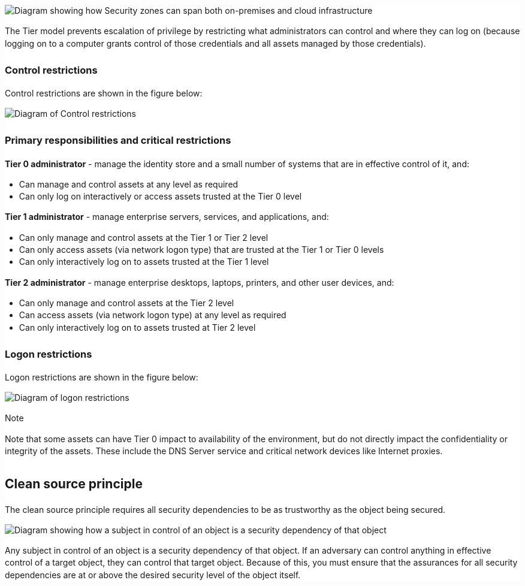 ![Diagram showing how Security zones can span both on-premises and cloud infrastructure](../media/Securing-Privileged-Access-Reference-Material/PAW_RM_Fig2.JPG)

The Tier model prevents escalation of privilege by restricting what administrators can control and where they can log on (because logging on to a computer grants control of those credentials and all assets managed by those credentials).

### Control restrictions

Control restrictions are shown in the figure below:

![Diagram of Control restrictions](../media/Securing-Privileged-Access-Reference-Material/PAW_RM_Fig3.JPG)

### Primary responsibilities and critical restrictions

**Tier 0 administrator** -  manage the identity store and a small number of systems that are in effective control of it, and:

- Can manage and control assets at any level as required
- Can only log on interactively or access assets trusted at the Tier 0 level

**Tier 1 administrator** -  manage enterprise servers, services, and applications, and:

- Can only manage and control assets at the Tier 1 or Tier 2 level
- Can only access assets (via network logon type) that are trusted at the Tier 1 or Tier 0 levels
- Can only interactively log on to assets trusted at the Tier 1 level

**Tier 2 administrator** - manage enterprise desktops, laptops, printers, and other user devices, and:

- Can only manage and control assets at the Tier 2 level
- Can access assets (via network logon type) at any level as required
- Can only interactively log on to assets trusted at Tier 2 level

### Logon restrictions

Logon restrictions are shown in the figure below:

![Diagram of logon restrictions](../media/Securing-Privileged-Access-Reference-Material/PAW_RM_Fig4.JPG)

> [!NOTE]
> Note that some assets can have Tier 0 impact to availability of the environment, but do not directly impact the confidentiality or integrity of the assets. These include the DNS Server service and critical network devices like Internet proxies.

## Clean source principle

The clean source principle requires all security dependencies to be as trustworthy as the object being secured.

![Diagram showing how a subject in control of an object is a security dependency of that object](../media/Securing-Privileged-Access-Reference-Material/PAW_RM_Fig5.JPG)

Any subject in control of an object is a security dependency of that object. If an adversary can control anything in effective control of a target object, they can control that target object. Because of this, you must ensure that the assurances for all security dependencies are at or above the desired security level of the object itself.
